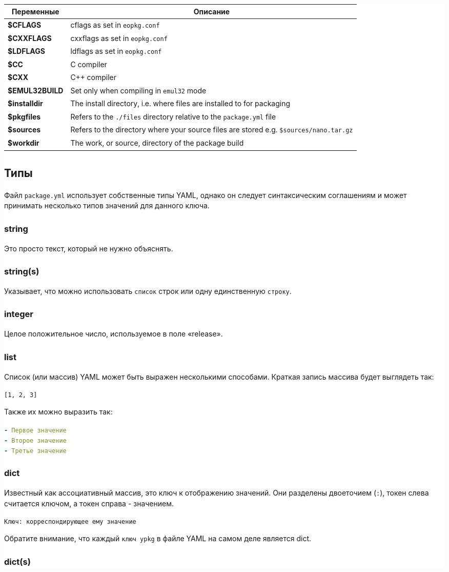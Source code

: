 Переменные | Описание
---- | ----
**$CFLAGS** | cflags as set in `eopkg.conf`
**$CXXFLAGS** | cxxflags as set in `eopkg.conf`
**$LDFLAGS** | ldflags as set in `eopkg.conf`
**$CC** | C compiler
**$CXX** | C++ compiler
**$EMUL32BUILD** | Set only when compiling in `emul32` mode
**$installdir** | The install directory, i.e. where files are installed to for packaging
**$pkgfiles** | Refers to the `./files` directory relative to the `package.yml` file
**$sources** | Refers to the directory where your source files are stored e.g. `$sources/nano.tar.gz`
**$workdir** | The work, or source, directory of the package build

## Типы

Файл `package.yml` использует собственные типы YAML, однако он следует синтаксическим соглашениям и может принимать несколько типов значений для данного ключа.

### string
Это просто текст, который не нужно объяснять.

### string(s)

Указывает, что можно использовать `список` строк или одну единственную `строку`.

### integer

Целое положительное число, используемое в поле «release».

### list

Список (или массив) YAML может быть выражен несколькими способами. Краткая запись массива будет выглядеть так:

`[1, 2, 3]`

Также их можно выразить так:

``` yaml
- Первое значение
- Второе значение
- Третье значение
```

### dict

Известный как ассоциативный массив, это ключ к отображению значений. Они разделены двоеточием (`:`), токен слева считается ключом, а токен справа - значением.

`Ключ: корреспондирующее ему значение`

Обратите внимание, что каждый `ключ ypkg` в файле YAML на самом деле является dict.

### dict(s)
